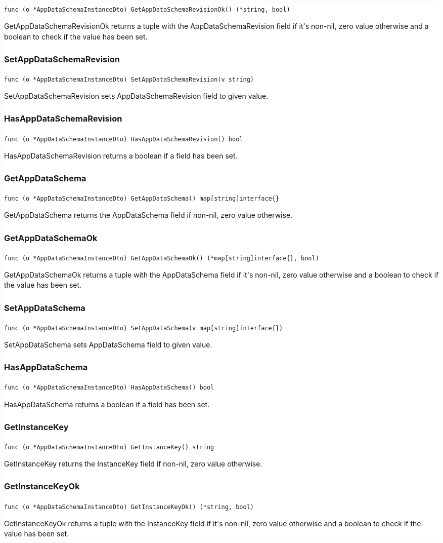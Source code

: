 `func (o *AppDataSchemaInstanceDto) GetAppDataSchemaRevisionOk() (*string, bool)`

GetAppDataSchemaRevisionOk returns a tuple with the AppDataSchemaRevision field if it's non-nil, zero value otherwise
and a boolean to check if the value has been set.

### SetAppDataSchemaRevision

`func (o *AppDataSchemaInstanceDto) SetAppDataSchemaRevision(v string)`

SetAppDataSchemaRevision sets AppDataSchemaRevision field to given value.

### HasAppDataSchemaRevision

`func (o *AppDataSchemaInstanceDto) HasAppDataSchemaRevision() bool`

HasAppDataSchemaRevision returns a boolean if a field has been set.

### GetAppDataSchema

`func (o *AppDataSchemaInstanceDto) GetAppDataSchema() map[string]interface{}`

GetAppDataSchema returns the AppDataSchema field if non-nil, zero value otherwise.

### GetAppDataSchemaOk

`func (o *AppDataSchemaInstanceDto) GetAppDataSchemaOk() (*map[string]interface{}, bool)`

GetAppDataSchemaOk returns a tuple with the AppDataSchema field if it's non-nil, zero value otherwise
and a boolean to check if the value has been set.

### SetAppDataSchema

`func (o *AppDataSchemaInstanceDto) SetAppDataSchema(v map[string]interface{})`

SetAppDataSchema sets AppDataSchema field to given value.

### HasAppDataSchema

`func (o *AppDataSchemaInstanceDto) HasAppDataSchema() bool`

HasAppDataSchema returns a boolean if a field has been set.

### GetInstanceKey

`func (o *AppDataSchemaInstanceDto) GetInstanceKey() string`

GetInstanceKey returns the InstanceKey field if non-nil, zero value otherwise.

### GetInstanceKeyOk

`func (o *AppDataSchemaInstanceDto) GetInstanceKeyOk() (*string, bool)`

GetInstanceKeyOk returns a tuple with the InstanceKey field if it's non-nil, zero value otherwise
and a boolean to check if the value has been set.
